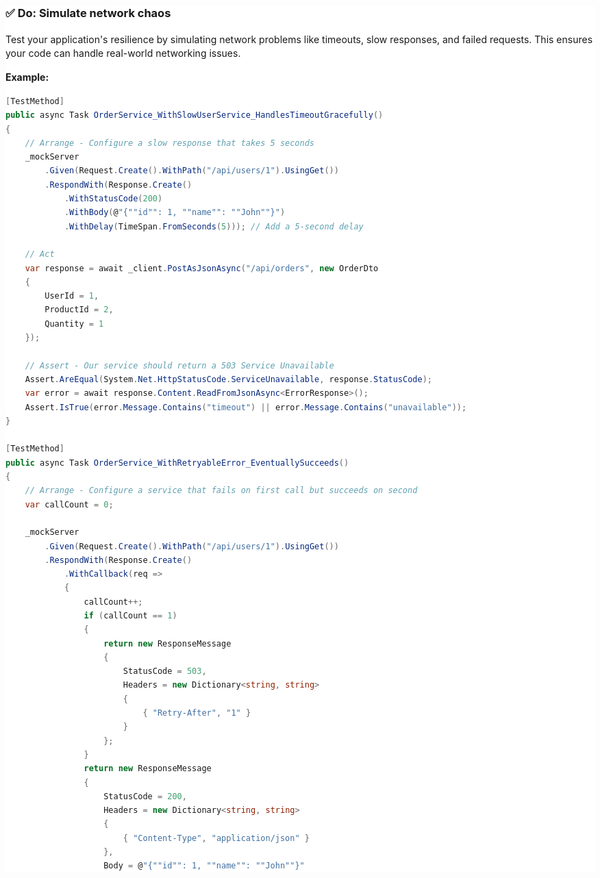 
### ✅ Do: Simulate network chaos

Test your application's resilience by simulating network problems like timeouts, slow responses, and failed requests. This ensures your code can handle real-world networking issues.

**Example:**
```csharp
[TestMethod]
public async Task OrderService_WithSlowUserService_HandlesTimeoutGracefully()
{
    // Arrange - Configure a slow response that takes 5 seconds
    _mockServer
        .Given(Request.Create().WithPath("/api/users/1").UsingGet())
        .RespondWith(Response.Create()
            .WithStatusCode(200)
            .WithBody(@"{""id"": 1, ""name"": ""John""}")
            .WithDelay(TimeSpan.FromSeconds(5))); // Add a 5-second delay
            
    // Act
    var response = await _client.PostAsJsonAsync("/api/orders", new OrderDto
    {
        UserId = 1,
        ProductId = 2,
        Quantity = 1
    });
    
    // Assert - Our service should return a 503 Service Unavailable
    Assert.AreEqual(System.Net.HttpStatusCode.ServiceUnavailable, response.StatusCode);
    var error = await response.Content.ReadFromJsonAsync<ErrorResponse>();
    Assert.IsTrue(error.Message.Contains("timeout") || error.Message.Contains("unavailable"));
}

[TestMethod]
public async Task OrderService_WithRetryableError_EventuallySucceeds()
{
    // Arrange - Configure a service that fails on first call but succeeds on second
    var callCount = 0;
    
    _mockServer
        .Given(Request.Create().WithPath("/api/users/1").UsingGet())
        .RespondWith(Response.Create()
            .WithCallback(req => 
            {
                callCount++;
                if (callCount == 1)
                {
                    return new ResponseMessage
                    {
                        StatusCode = 503,
                        Headers = new Dictionary<string, string> 
                        {
                            { "Retry-After", "1" }
                        }
                    };
                }
                return new ResponseMessage
                {
                    StatusCode = 200,
                    Headers = new Dictionary<string, string>
                    {
                        { "Content-Type", "application/json" }
                    },
                    Body = @"{""id"": 1, ""name"": ""John""}"
```